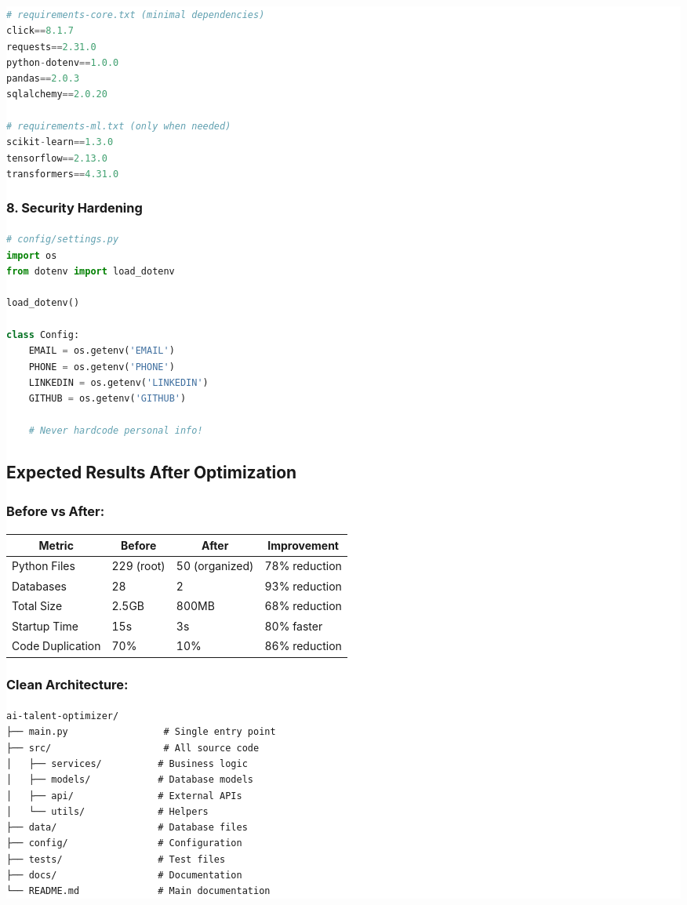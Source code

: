 ```python
# requirements-core.txt (minimal dependencies)
click==8.1.7
requests==2.31.0
python-dotenv==1.0.0
pandas==2.0.3
sqlalchemy==2.0.20

# requirements-ml.txt (only when needed)
scikit-learn==1.3.0
tensorflow==2.13.0
transformers==4.31.0
```

### 8. Security Hardening

```python
# config/settings.py
import os
from dotenv import load_dotenv

load_dotenv()

class Config:
    EMAIL = os.getenv('EMAIL')
    PHONE = os.getenv('PHONE')
    LINKEDIN = os.getenv('LINKEDIN')
    GITHUB = os.getenv('GITHUB')
    
    # Never hardcode personal info!
```

## Expected Results After Optimization

### Before vs After:
| Metric | Before | After | Improvement |
|--------|--------|-------|-------------|
| Python Files | 229 (root) | 50 (organized) | 78% reduction |
| Databases | 28 | 2 | 93% reduction |
| Total Size | 2.5GB | 800MB | 68% reduction |
| Startup Time | 15s | 3s | 80% faster |
| Code Duplication | 70% | 10% | 86% reduction |

### Clean Architecture:
```
ai-talent-optimizer/
├── main.py                 # Single entry point
├── src/                    # All source code
│   ├── services/          # Business logic
│   ├── models/            # Database models
│   ├── api/               # External APIs
│   └── utils/             # Helpers
├── data/                  # Database files
├── config/                # Configuration
├── tests/                 # Test files
├── docs/                  # Documentation
└── README.md              # Main documentation
```
